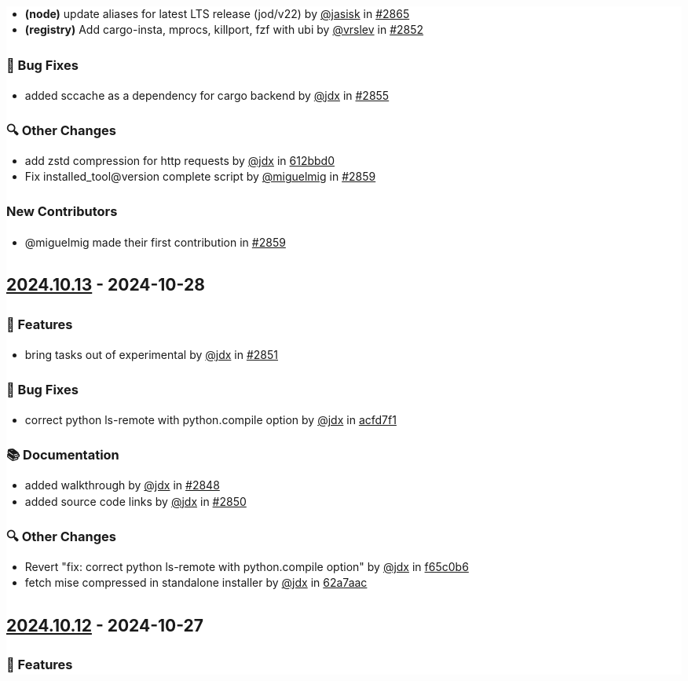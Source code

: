 - **(node)** update aliases for latest LTS release (jod/v22) by [@jasisk](https://github.com/jasisk) in [#2865](https://github.com/jdx/mise/pull/2865)
- **(registry)** Add cargo-insta, mprocs, killport, fzf with ubi by [@vrslev](https://github.com/vrslev) in [#2852](https://github.com/jdx/mise/pull/2852)

### 🐛 Bug Fixes

- added sccache as a dependency for cargo backend by [@jdx](https://github.com/jdx) in [#2855](https://github.com/jdx/mise/pull/2855)

### 🔍 Other Changes

- add zstd compression for http requests by [@jdx](https://github.com/jdx) in [612bbd0](https://github.com/jdx/mise/commit/612bbd0374bed208752cda8674ad192b5886fde9)
- Fix installed_tool@version complete script by [@miguelmig](https://github.com/miguelmig) in [#2859](https://github.com/jdx/mise/pull/2859)

### New Contributors

- @miguelmig made their first contribution in [#2859](https://github.com/jdx/mise/pull/2859)

## [2024.10.13](https://github.com/jdx/mise/compare/v2024.10.12..v2024.10.13) - 2024-10-28

### 🚀 Features

- bring tasks out of experimental by [@jdx](https://github.com/jdx) in [#2851](https://github.com/jdx/mise/pull/2851)

### 🐛 Bug Fixes

- correct python ls-remote with python.compile option by [@jdx](https://github.com/jdx) in [acfd7f1](https://github.com/jdx/mise/commit/acfd7f13411faf784e585e1e489dccfd97a0de66)

### 📚 Documentation

- added walkthrough by [@jdx](https://github.com/jdx) in [#2848](https://github.com/jdx/mise/pull/2848)
- added source code links by [@jdx](https://github.com/jdx) in [#2850](https://github.com/jdx/mise/pull/2850)

### 🔍 Other Changes

- Revert "fix: correct python ls-remote with python.compile option" by [@jdx](https://github.com/jdx) in [f65c0b6](https://github.com/jdx/mise/commit/f65c0b67106c22686055f46d81760bb44405d663)
- fetch mise compressed in standalone installer by [@jdx](https://github.com/jdx) in [62a7aac](https://github.com/jdx/mise/commit/62a7aacae1a2db36d39a4a872b4d83846effa912)

## [2024.10.12](https://github.com/jdx/mise/compare/v2024.10.11..v2024.10.12) - 2024-10-27

### 🚀 Features
